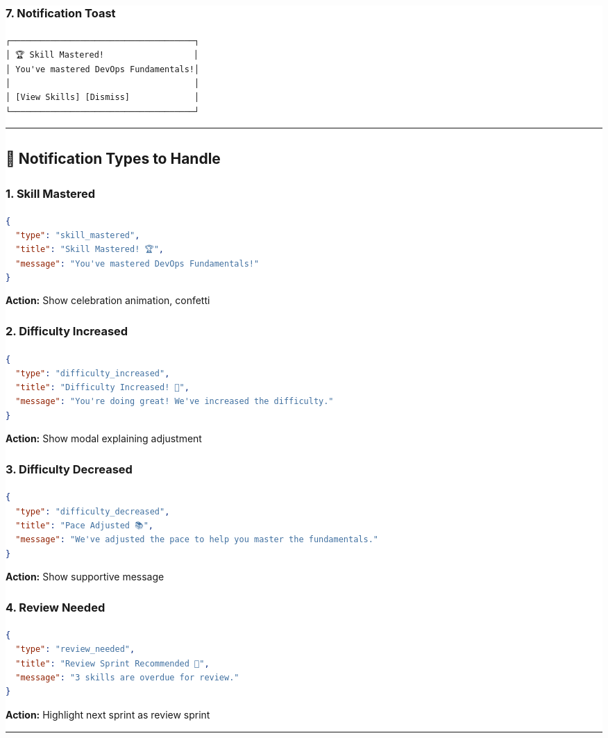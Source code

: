 ### 7. **Notification Toast**
```
┌─────────────────────────────────────┐
│ 🏆 Skill Mastered!                  │
│ You've mastered DevOps Fundamentals!│
│                                     │
│ [View Skills] [Dismiss]             │
└─────────────────────────────────────┘
```

---

## 🔔 Notification Types to Handle

### 1. **Skill Mastered**
```json
{
  "type": "skill_mastered",
  "title": "Skill Mastered! 🏆",
  "message": "You've mastered DevOps Fundamentals!"
}
```
**Action:** Show celebration animation, confetti

### 2. **Difficulty Increased**
```json
{
  "type": "difficulty_increased",
  "title": "Difficulty Increased! 🚀",
  "message": "You're doing great! We've increased the difficulty."
}
```
**Action:** Show modal explaining adjustment

### 3. **Difficulty Decreased**
```json
{
  "type": "difficulty_decreased",
  "title": "Pace Adjusted 📚",
  "message": "We've adjusted the pace to help you master the fundamentals."
}
```
**Action:** Show supportive message

### 4. **Review Needed**
```json
{
  "type": "review_needed",
  "title": "Review Sprint Recommended 🔄",
  "message": "3 skills are overdue for review."
}
```
**Action:** Highlight next sprint as review sprint

---